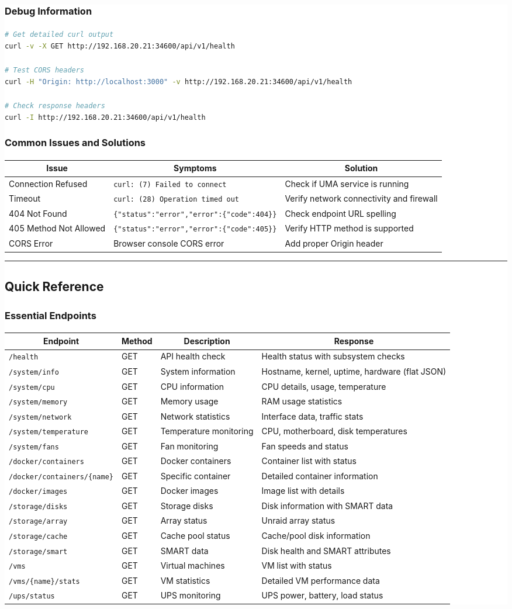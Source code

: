 ### Debug Information

```bash
# Get detailed curl output
curl -v -X GET http://192.168.20.21:34600/api/v1/health

# Test CORS headers
curl -H "Origin: http://localhost:3000" -v http://192.168.20.21:34600/api/v1/health

# Check response headers
curl -I http://192.168.20.21:34600/api/v1/health
```

### Common Issues and Solutions

| Issue | Symptoms | Solution |
|-------|----------|----------|
| Connection Refused | `curl: (7) Failed to connect` | Check if UMA service is running |
| Timeout | `curl: (28) Operation timed out` | Verify network connectivity and firewall |
| 404 Not Found | `{"status":"error","error":{"code":404}}` | Check endpoint URL spelling |
| 405 Method Not Allowed | `{"status":"error","error":{"code":405}}` | Verify HTTP method is supported |
| CORS Error | Browser console CORS error | Add proper Origin header |

---

## Quick Reference

### Essential Endpoints

| Endpoint | Method | Description | Response |
|----------|--------|-------------|----------|
| `/health` | GET | API health check | Health status with subsystem checks |
| `/system/info` | GET | System information | Hostname, kernel, uptime, hardware (flat JSON) |
| `/system/cpu` | GET | CPU information | CPU details, usage, temperature |
| `/system/memory` | GET | Memory usage | RAM usage statistics |
| `/system/network` | GET | Network statistics | Interface data, traffic stats |
| `/system/temperature` | GET | Temperature monitoring | CPU, motherboard, disk temperatures |
| `/system/fans` | GET | Fan monitoring | Fan speeds and status |
| `/docker/containers` | GET | Docker containers | Container list with status |
| `/docker/containers/{name}` | GET | Specific container | Detailed container information |
| `/docker/images` | GET | Docker images | Image list with details |
| `/storage/disks` | GET | Storage disks | Disk information with SMART data |
| `/storage/array` | GET | Array status | Unraid array status |
| `/storage/cache` | GET | Cache pool status | Cache/pool disk information |
| `/storage/smart` | GET | SMART data | Disk health and SMART attributes |
| `/vms` | GET | Virtual machines | VM list with status |
| `/vms/{name}/stats` | GET | VM statistics | Detailed VM performance data |
| `/ups/status` | GET | UPS monitoring | UPS power, battery, load status |